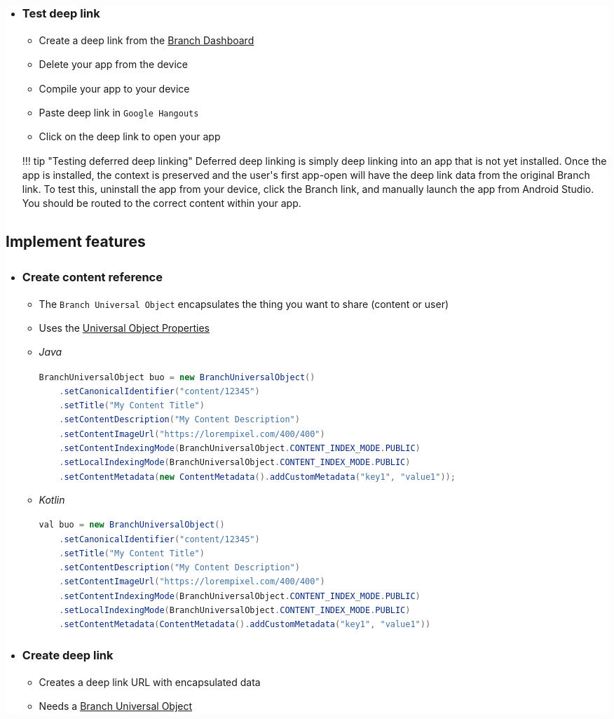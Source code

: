 - ### Test deep link

    - Create a deep link from the [Branch Dashboard](https://dashboard.branch.io/marketing)

    - Delete your app from the device

    - Compile your app to your device

    - Paste deep link in `Google Hangouts`

    - Click on the deep link to open your app

    !!! tip "Testing deferred deep linking"
    	Deferred deep linking is simply deep linking into an app that is not yet installed. Once the app is installed, the context is preserved and the user's first app-open will have the deep link data from the original Branch link. To test this, uninstall the app from your device, click the Branch link, and manually launch the app from Android Studio. You should be routed to the correct content within your app.

## Implement features

- ### Create content reference

    - The `Branch Universal Object` encapsulates the thing you want to share (content or user)

    - Uses the [Universal Object Properties](#/pages/links/integrate/#universal-object)

    - *Java*

        ```java
        BranchUniversalObject buo = new BranchUniversalObject()
            .setCanonicalIdentifier("content/12345")
            .setTitle("My Content Title")
            .setContentDescription("My Content Description")
            .setContentImageUrl("https://lorempixel.com/400/400")
            .setContentIndexingMode(BranchUniversalObject.CONTENT_INDEX_MODE.PUBLIC)
            .setLocalIndexingMode(BranchUniversalObject.CONTENT_INDEX_MODE.PUBLIC)
            .setContentMetadata(new ContentMetadata().addCustomMetadata("key1", "value1"));
        ```

    - *Kotlin*

        ```java
        val buo = new BranchUniversalObject()
            .setCanonicalIdentifier("content/12345")
            .setTitle("My Content Title")
            .setContentDescription("My Content Description")
            .setContentImageUrl("https://lorempixel.com/400/400")
            .setContentIndexingMode(BranchUniversalObject.CONTENT_INDEX_MODE.PUBLIC)
            .setLocalIndexingMode(BranchUniversalObject.CONTENT_INDEX_MODE.PUBLIC)
            .setContentMetadata(ContentMetadata().addCustomMetadata("key1", "value1"))
        ```

- ### Create deep link

    - Creates a deep link URL with encapsulated data

    - Needs a [Branch Universal Object](#create-content-reference)
